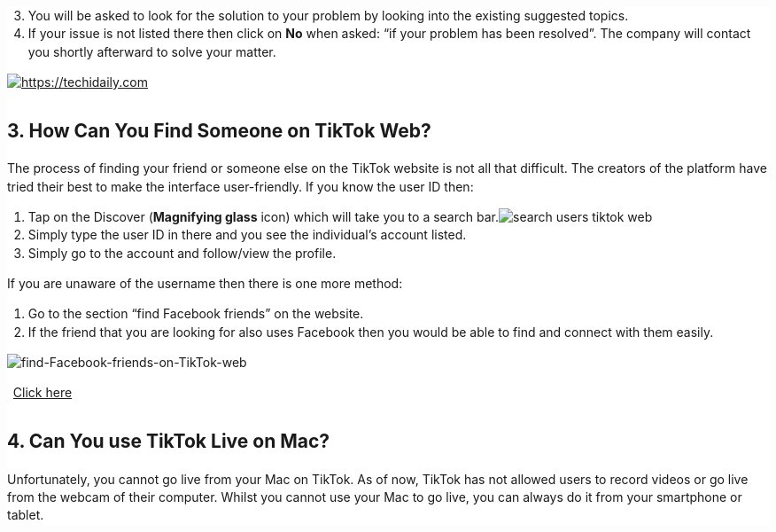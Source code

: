 3. You will be asked to look for the solution to your problem by looking into the existing suggested topics.
4. If your issue is not listed there then click on **No** when asked: “if your problem has been resolved”. The company will contact you shortly afterward to solve your matter.


<a href="https://appsumo.8odi.net/c/5597632/2123726/7443" target="_top" id="2123726">
  <img src="//a.impactradius-go.com/display-ad/7443-2123726" border="0" alt="https://techidaily.com" width="600" height="90"/>
</a>
<img height="0" width="0" src="https://appsumo.8odi.net/i/5597632/2123726/7443" style="position:absolute;visibility:hidden;" border="0" />


## 3. How Can You Find Someone on TikTok Web?

The process of finding your friend or someone else on the TikTok website is not all that difficult. The creators of the platform have tried their best to make the interface user-friendly. If you know the user ID then:

1. Tap on the Discover (**Magnifying glass** icon) which will take you to a search bar.![search users tiktok web](https://images.wondershare.com/filmora/Mac-articles/search-users-tiktok-web.png)
2. Simply type the user ID in there and you see the individual’s account listed.
3. Simply go to the account and follow/view the profile.

If you are unaware of the username then there is one more method:

1. Go to the section “find Facebook friends” on the website.
2. If the friend that you are looking for also uses Facebook then you would be able to find and connect with them easily.

![find-Facebook-friends-on-TikTok-web ](https://images.wondershare.com/filmora/Mac-articles/find-facebook-friends.png)


<span id="1977028">
					<video width="128" height="480" style="cursor:pointer"
           poster="//a.impactradius-go.com/display-clicktoplayimage/1977028.png"
           onclick="if(!this.playClicked){this.play();this.setAttribute('controls',true);this.playClicked=true;}">
	   <source src="//a.impactradius-go.com/display-ad/22993-1977028">
	   <img src="//a.impactradius-go.com/display-clicktoplayimage/1977028.png" style="border: none; height: 100%; width: 100%; object-fit: contain">
	</video>
	<div style="width:80px;text-align:center"><a href="javascript:window.open(decodeURIComponent('https%3A%2F%2Fhomestyler.sjv.io%2Fc%2F5597632%2F1977028%2F22993'), '_blank');void(0);">Click here</a></div>
</span>
<img height="0" width="0" src="https://imp.pxf.io/i/5597632/1977028/22993" style="position:absolute;visibility:hidden;" border="0" />


## 4. Can You use TikTok Live on Mac?

Unfortunately, you cannot go live from your Mac on TikTok. As of now, TikTok has not allowed users to record videos or go live from the webcam of their computer. Whilst you cannot use your Mac to go live, you can always do it from your smartphone or tablet.
